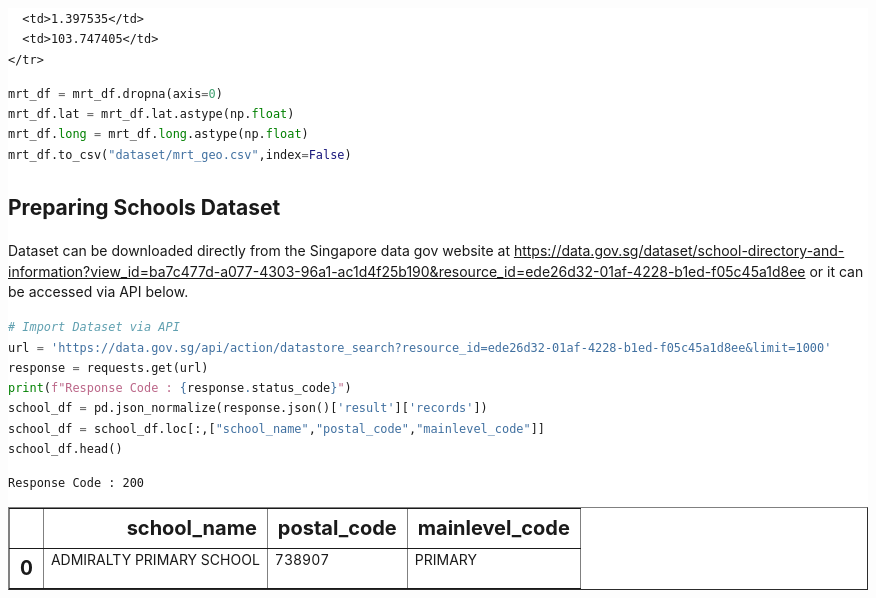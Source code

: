       <td>1.397535</td>
      <td>103.747405</td>
    </tr>
  </tbody>
</table>
</div>


```python
mrt_df = mrt_df.dropna(axis=0)
mrt_df.lat = mrt_df.lat.astype(np.float)
mrt_df.long = mrt_df.long.astype(np.float)
mrt_df.to_csv("dataset/mrt_geo.csv",index=False)
```

## Preparing Schools Dataset
Dataset can be downloaded directly from the Singapore data gov website at https://data.gov.sg/dataset/school-directory-and-information?view_id=ba7c477d-a077-4303-96a1-ac1d4f25b190&resource_id=ede26d32-01af-4228-b1ed-f05c45a1d8ee or it can be accessed via API below.

```python
# Import Dataset via API
url = 'https://data.gov.sg/api/action/datastore_search?resource_id=ede26d32-01af-4228-b1ed-f05c45a1d8ee&limit=1000'
response = requests.get(url)
print(f"Response Code : {response.status_code}")
school_df = pd.json_normalize(response.json()['result']['records'])
school_df = school_df.loc[:,["school_name","postal_code","mainlevel_code"]]
school_df.head()
```

    Response Code : 200



<div>
<style scoped>
    .dataframe tbody tr th:only-of-type {
        vertical-align: middle;
        font-size:20px;
    }

    .dataframe tbody tr th {
        vertical-align: top;
        font-size:20px;
    }

    .dataframe thead th {
        text-align: right;
        font-size:20px;
    }
</style>
<table border="1" class="dataframe">
  <thead>
    <tr style="text-align: right;">
      <th></th>
      <th>school_name</th>
      <th>postal_code</th>
      <th>mainlevel_code</th>
    </tr>
  </thead>
  <tbody>
    <tr>
      <th>0</th>
      <td>ADMIRALTY PRIMARY SCHOOL</td>
      <td>738907</td>
      <td>PRIMARY</td>
    </tr>